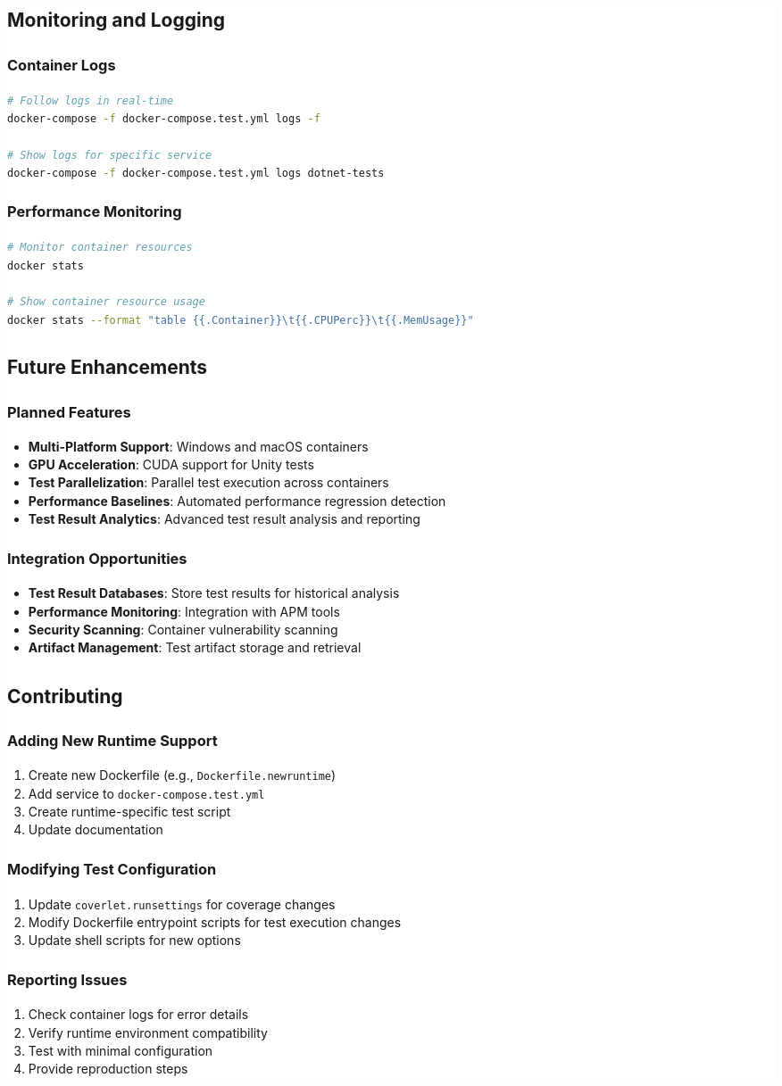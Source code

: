 ## Monitoring and Logging

### Container Logs

```bash
# Follow logs in real-time
docker-compose -f docker-compose.test.yml logs -f

# Show logs for specific service
docker-compose -f docker-compose.test.yml logs dotnet-tests
```

### Performance Monitoring

```bash
# Monitor container resources
docker stats

# Show container resource usage
docker stats --format "table {{.Container}}\t{{.CPUPerc}}\t{{.MemUsage}}"
```

## Future Enhancements

### Planned Features

- **Multi-Platform Support**: Windows and macOS containers
- **GPU Acceleration**: CUDA support for Unity tests
- **Test Parallelization**: Parallel test execution across containers
- **Performance Baselines**: Automated performance regression detection
- **Test Result Analytics**: Advanced test result analysis and reporting

### Integration Opportunities

- **Test Result Databases**: Store test results for historical analysis
- **Performance Monitoring**: Integration with APM tools
- **Security Scanning**: Container vulnerability scanning
- **Artifact Management**: Test artifact storage and retrieval

## Contributing

### Adding New Runtime Support

1. Create new Dockerfile (e.g., `Dockerfile.newruntime`)
2. Add service to `docker-compose.test.yml`
3. Create runtime-specific test script
4. Update documentation

### Modifying Test Configuration

1. Update `coverlet.runsettings` for coverage changes
2. Modify Dockerfile entrypoint scripts for test execution changes
3. Update shell scripts for new options

### Reporting Issues

1. Check container logs for error details
2. Verify runtime environment compatibility
3. Test with minimal configuration
4. Provide reproduction steps 